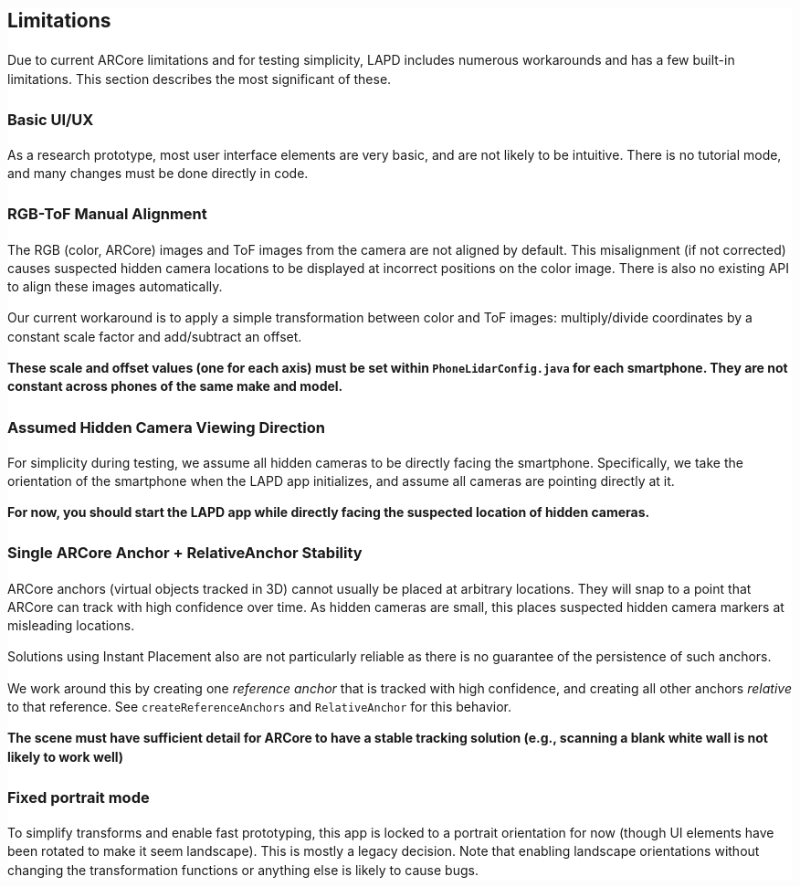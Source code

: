 
## Limitations

Due to current ARCore limitations and for testing simplicity, LAPD includes numerous workarounds and has a few built-in limitations. This section describes the most significant of these.

### Basic UI/UX

As a research prototype, most user interface elements are very basic, and are not likely to be intuitive. There is no tutorial mode, and many changes must be done directly in code.

### RGB-ToF Manual Alignment

The RGB (color, ARCore) images and ToF images from the camera are not aligned by default. This misalignment (if not corrected) causes suspected hidden camera locations to be displayed at incorrect positions on the color image. There is also no existing API to align these images automatically.

Our current workaround is to apply a simple transformation between color and ToF images: multiply/divide coordinates by a constant scale factor and add/subtract an offset.

**These scale and offset values (one for each axis) must be set within `PhoneLidarConfig.java` for each smartphone. They are not constant across phones of the same make and model.**

### Assumed Hidden Camera Viewing Direction

For simplicity during testing, we assume all hidden cameras to be directly facing the smartphone. Specifically, we take the orientation of the smartphone when the LAPD app initializes, and assume all cameras are pointing directly at it.

**For now, you should start the LAPD app while directly facing the suspected location of hidden cameras.**

### Single ARCore Anchor + RelativeAnchor Stability

ARCore anchors (virtual objects tracked in 3D) cannot usually be placed at arbitrary locations. They will snap to a point that ARCore can track with high confidence over time. As hidden cameras are small, this places suspected hidden camera markers at misleading locations.

Solutions using Instant Placement also are not particularly reliable as there is no guarantee of the persistence of such anchors.

We work around this by creating one _reference anchor_ that is tracked with high confidence, and creating all other anchors _relative_ to that reference. See `createReferenceAnchors` and `RelativeAnchor` for this behavior.

**The scene must have sufficient detail for ARCore to have a stable tracking solution (e.g., scanning a blank white wall is not likely to work well)**

### Fixed portrait mode

To simplify transforms and enable fast prototyping, this app is locked to a portrait orientation for now (though UI elements have been rotated to make it seem landscape). This is mostly a legacy decision. Note that enabling landscape orientations without changing the transformation functions or anything else is likely to cause bugs. 
